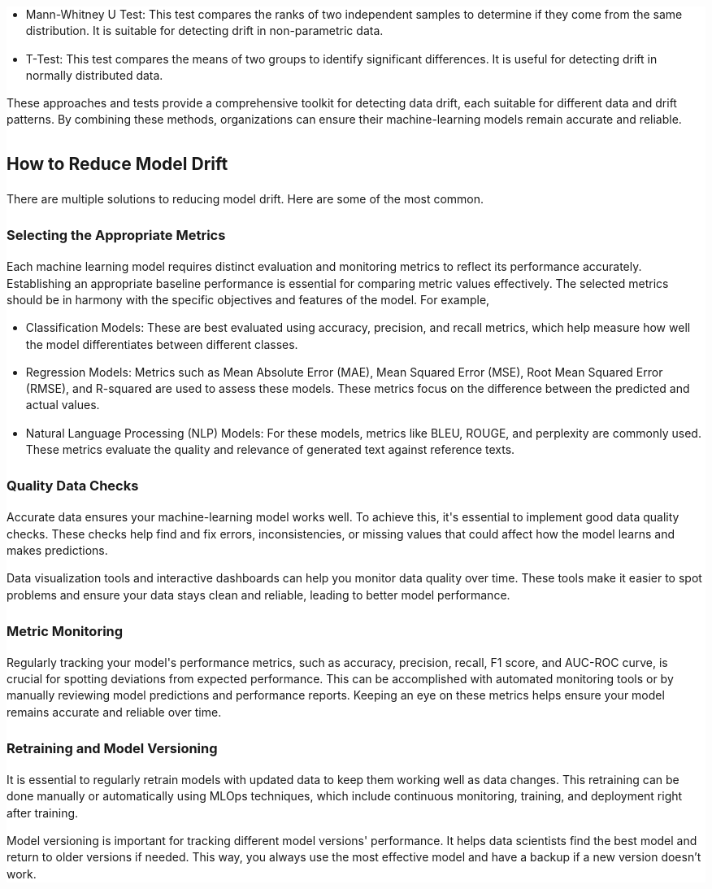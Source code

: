 - Mann-Whitney U Test: This test compares the ranks of two independent samples to determine if they come from the same distribution. It is suitable for detecting drift in non-parametric data.

- T-Test: This test compares the means of two groups to identify significant differences. It is useful for detecting drift in normally distributed data.

These approaches and tests provide a comprehensive toolkit for detecting data drift, each suitable for different data and drift patterns. By combining these methods, organizations can ensure their machine-learning models remain accurate and reliable.

## How to Reduce Model Drift

There are multiple solutions to reducing model drift. Here are some of the most common.

### Selecting the Appropriate Metrics

Each machine learning model requires distinct evaluation and monitoring metrics to reflect its performance accurately. Establishing an appropriate baseline performance is essential for comparing metric values effectively. The selected metrics should be in harmony with the specific objectives and features of the model. For example,


- Classification Models: These are best evaluated using accuracy, precision, and recall metrics, which help measure how well the model differentiates between different classes.

- Regression Models: Metrics such as Mean Absolute Error (MAE), Mean Squared Error (MSE), Root Mean Squared Error (RMSE), and R-squared are used to assess these models. These metrics focus on the difference between the predicted and actual values.

- Natural Language Processing (NLP) Models: For these models, metrics like BLEU, ROUGE, and perplexity are commonly used. These metrics evaluate the quality and relevance of generated text against reference texts.

### Quality Data Checks

Accurate data ensures your machine-learning model works well. To achieve this, it's essential to implement good data quality checks. These checks help find and fix errors, inconsistencies, or missing values that could affect how the model learns and makes predictions.

Data visualization tools and interactive dashboards can help you monitor data quality over time. These tools make it easier to spot problems and ensure your data stays clean and reliable, leading to better model performance.

### Metric Monitoring

Regularly tracking your model's performance metrics, such as accuracy, precision, recall, F1 score, and AUC-ROC curve, is crucial for spotting deviations from expected performance. This can be accomplished with automated monitoring tools or by manually reviewing model predictions and performance reports. Keeping an eye on these metrics helps ensure your model remains accurate and reliable over time.

### Retraining and Model Versioning

It is essential to regularly retrain models with updated data to keep them working well as data changes. This retraining can be done manually or automatically using MLOps techniques, which include continuous monitoring, training, and deployment right after training.

Model versioning is important for tracking different model versions' performance. It helps data scientists find the best model and return to older versions if needed. This way, you always use the most effective model and have a backup if a new version doesn’t work.